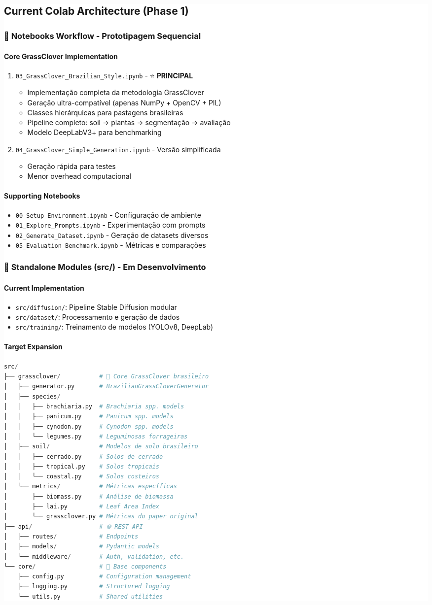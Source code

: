 ## Current Colab Architecture (Phase 1)

### 🧪 **Notebooks Workflow** - Prototipagem Sequencial

#### **Core GrassClover Implementation**
1. `03_GrassClover_Brazilian_Style.ipynb` - ⭐ **PRINCIPAL**
   - Implementação completa da metodologia GrassClover
   - Geração ultra-compatível (apenas NumPy + OpenCV + PIL)
   - Classes hierárquicas para pastagens brasileiras
   - Pipeline completo: soil → plantas → segmentação → avaliação
   - Modelo DeepLabV3+ para benchmarking

2. `04_GrassClover_Simple_Generation.ipynb` - Versão simplificada
   - Geração rápida para testes
   - Menor overhead computacional

#### **Supporting Notebooks**
- `00_Setup_Environment.ipynb` - Configuração de ambiente
- `01_Explore_Prompts.ipynb` - Experimentação com prompts
- `02_Generate_Dataset.ipynb` - Geração de datasets diversos
- `05_Evaluation_Benchmark.ipynb` - Métricas e comparações

### 🚀 **Standalone Modules** (src/) - Em Desenvolvimento

#### **Current Implementation**
- `src/diffusion/`: Pipeline Stable Diffusion modular
- `src/dataset/`: Processamento e geração de dados
- `src/training/`: Treinamento de modelos (YOLOv8, DeepLab)

#### **Target Expansion**
```python
src/
├── grassclover/           # 🌾 Core GrassClover brasileiro
│   ├── generator.py       # BrazilianGrassCloverGenerator
│   ├── species/           
│   │   ├── brachiaria.py  # Brachiaria spp. models
│   │   ├── panicum.py     # Panicum spp. models  
│   │   ├── cynodon.py     # Cynodon spp. models
│   │   └── legumes.py     # Leguminosas forrageiras
│   ├── soil/              # Modelos de solo brasileiro
│   │   ├── cerrado.py     # Solos de cerrado
│   │   ├── tropical.py    # Solos tropicais
│   │   └── coastal.py     # Solos costeiros
│   └── metrics/           # Métricas específicas
│       ├── biomass.py     # Análise de biomassa
│       ├── lai.py         # Leaf Area Index
│       └── grassclover.py # Métricas do paper original
├── api/                   # 🌐 REST API
│   ├── routes/            # Endpoints
│   ├── models/            # Pydantic models
│   └── middleware/        # Auth, validation, etc.
└── core/                  # 🔧 Base components
    ├── config.py          # Configuration management
    ├── logging.py         # Structured logging
    └── utils.py           # Shared utilities
```

